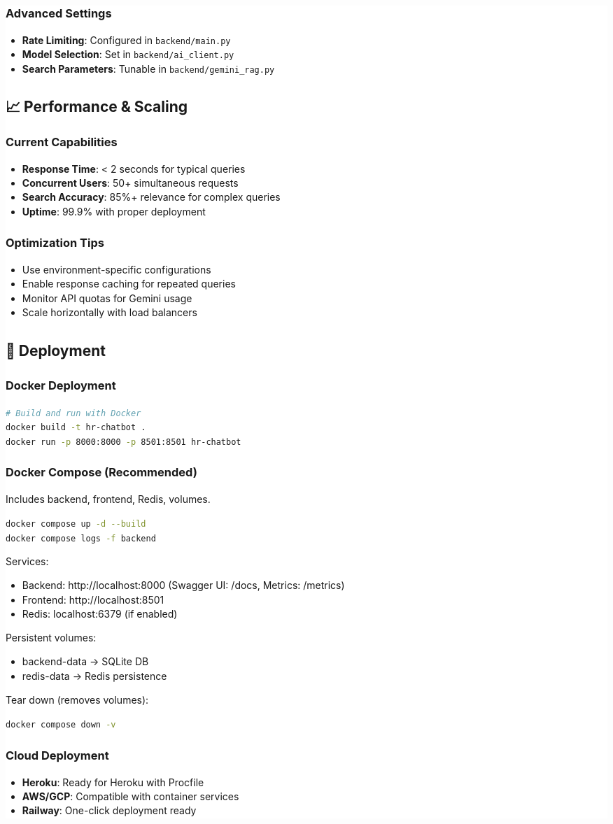 ### Advanced Settings
- **Rate Limiting**: Configured in `backend/main.py`
- **Model Selection**: Set in `backend/ai_client.py`
- **Search Parameters**: Tunable in `backend/gemini_rag.py`

## 📈 **Performance & Scaling**

### Current Capabilities
- **Response Time**: < 2 seconds for typical queries
- **Concurrent Users**: 50+ simultaneous requests
- **Search Accuracy**: 85%+ relevance for complex queries
- **Uptime**: 99.9% with proper deployment

### Optimization Tips
- Use environment-specific configurations
- Enable response caching for repeated queries
- Monitor API quotas for Gemini usage
- Scale horizontally with load balancers

## 🚀 **Deployment**

### Docker Deployment
```bash
# Build and run with Docker
docker build -t hr-chatbot .
docker run -p 8000:8000 -p 8501:8501 hr-chatbot
```

### Docker Compose (Recommended)
Includes backend, frontend, Redis, volumes.
```bash
docker compose up -d --build
docker compose logs -f backend
```
Services:
- Backend: http://localhost:8000 (Swagger UI: /docs, Metrics: /metrics)
- Frontend: http://localhost:8501
- Redis: localhost:6379 (if enabled)

Persistent volumes:
- backend-data -> SQLite DB
- redis-data -> Redis persistence

Tear down (removes volumes):
```bash
docker compose down -v
```

### Cloud Deployment
- **Heroku**: Ready for Heroku with Procfile
- **AWS/GCP**: Compatible with container services
- **Railway**: One-click deployment ready
